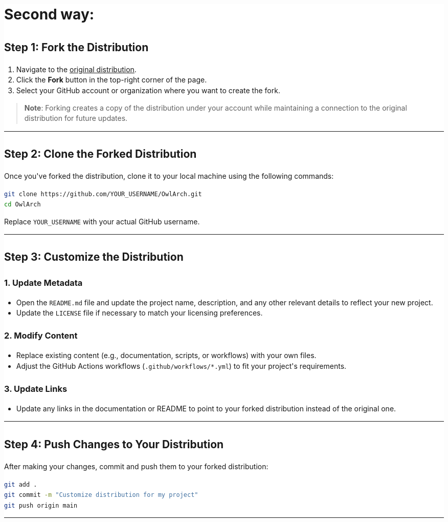# Second way:

## Step 1: Fork the Distribution

1. Navigate to the [original distribution](https://github.com/Leku2020/OwlArch).
2. Click the **Fork** button in the top-right corner of the page.
3. Select your GitHub account or organization where you want to create the fork.

> **Note**: Forking creates a copy of the distribution under your account while maintaining a connection to the original distribution for future updates.

---

## Step 2: Clone the Forked Distribution

Once you've forked the distribution, clone it to your local machine using the following commands:

```bash
git clone https://github.com/YOUR_USERNAME/OwlArch.git
cd OwlArch
```

Replace `YOUR_USERNAME` with your actual GitHub username.

---

## Step 3: Customize the Distribution

### 1. Update Metadata
- Open the `README.md` file and update the project name, description, and any other relevant details to reflect your new project.
- Update the `LICENSE` file if necessary to match your licensing preferences.

### 2. Modify Content
- Replace existing content (e.g., documentation, scripts, or workflows) with your own files.
- Adjust the GitHub Actions workflows (`.github/workflows/*.yml`) to fit your project's requirements.

### 3. Update Links
- Update any links in the documentation or README to point to your forked distribution instead of the original one.

---

## Step 4: Push Changes to Your Distribution

After making your changes, commit and push them to your forked distribution:

```bash
git add .
git commit -m "Customize distribution for my project"
git push origin main
```

---